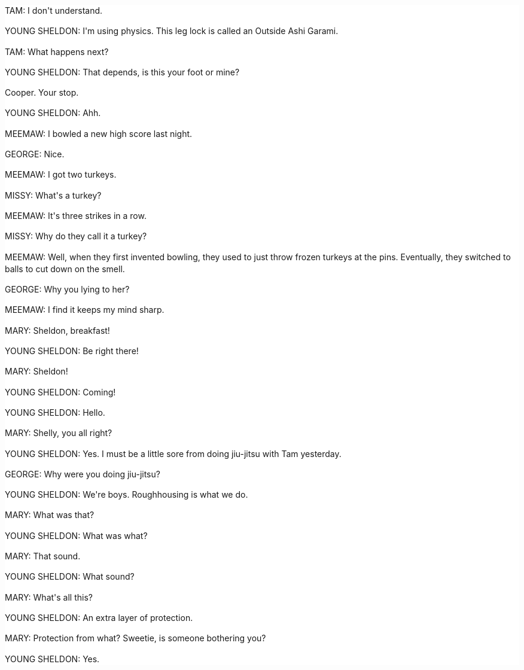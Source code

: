 TAM: I don't understand.

YOUNG SHELDON: I'm using physics. This leg lock is called an Outside Ashi Garami.

TAM: What happens next?

YOUNG SHELDON: That depends, is this your foot or mine?


Cooper. Your stop.

YOUNG SHELDON: Ahh.


MEEMAW: I bowled a new high score last night.

GEORGE: Nice.

MEEMAW: I got two turkeys.

MISSY: What's a turkey?

MEEMAW: It's three strikes in a row.

MISSY: Why do they call it a turkey?

MEEMAW: Well, when they first invented bowling, they used to just throw frozen turkeys at the pins. Eventually, they switched to balls to cut down on the smell.

GEORGE: Why you lying to her?

MEEMAW: I find it keeps my mind sharp.

MARY: Sheldon, breakfast!

YOUNG SHELDON: Be right there!

MARY: Sheldon!

YOUNG SHELDON: Coming!

YOUNG SHELDON: Hello.

MARY: Shelly, you all right?

YOUNG SHELDON: Yes. I must be a little sore from doing jiu-jitsu with Tam yesterday.

GEORGE: Why were you doing jiu-jitsu?

YOUNG SHELDON: We're boys. Roughhousing is what we do.

MARY: What was that?

YOUNG SHELDON: What was what?

MARY: That sound.

YOUNG SHELDON: What sound?

MARY: What's all this?

YOUNG SHELDON: An extra layer of protection.

MARY: Protection from what? Sweetie, is someone bothering you?

YOUNG SHELDON: Yes.
